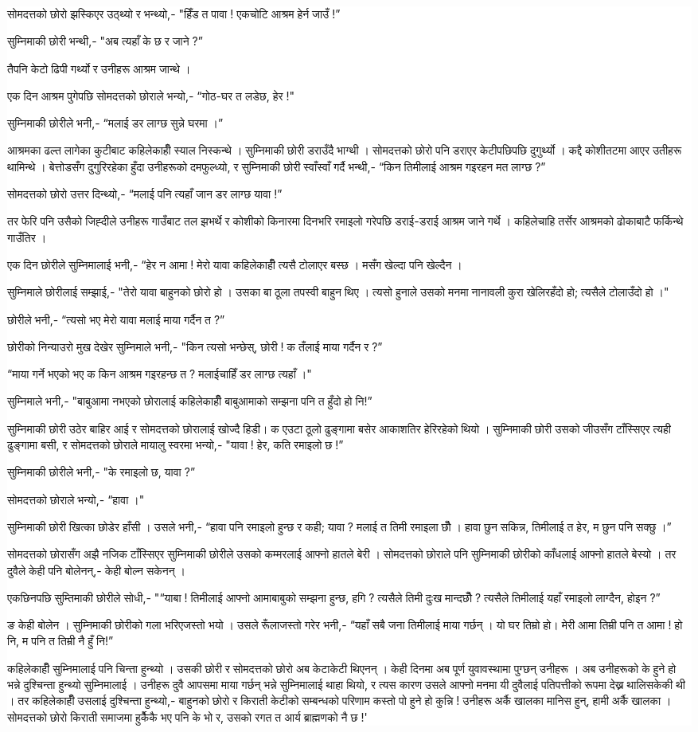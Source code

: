 सोमदत्तको छोरो झस्किएर उठ्थ्यो र भन्थ्यो,- "हिँड त पावा ! एकचोटि आश्रम हेर्न जाउँ !” 

सुम्निमाकी छोरी भन्थी,- "अब त्यहाँ के छ र जाने ?” 

तैपनि केटो ढिपी गर्थ्यो र उनीहरू आश्रम जान्थे । 

एक दिन आश्रम पुगेपछि सोमदत्तको छोराले भन्यो,- “गोठ-घर त लडेछ, हेर !" 

सुम्निमाकी छोरीले भनी,- “मलाई डर लाग्छ सुन्ने घरमा ।” 

आश्रमका ढल्त लागेका कुटीबाट कहिलेकाहीँ स्याल निस्कन्थे । सुम्निमाकी छोरी डराउँदै भाग्थी । सोमदत्तको छोरो पनि डराएर केटीपछिपछि दुगुर्थ्यो । कद्दै कोशीतटमा आएर उतीहरू थामिन्थे । बेत्तोडसँग दुगुरिरहेका हुँदा उनीहरूको दमफुल्ध्यो, र सुम्निमाकी छोरी स्वाँस्वाँ गर्दै भन्थी,- “किन तिमीलाई आश्रम गइरहन मत लाग्छ ?” 

सोमदत्तको छोरो उत्तर दिन्थ्यो,- “मलाई पनि त्यहाँ जान डर लाग्छ यावा !” 

तर फेरि पनि उसैको जिह्दीले उनीहरू गाउँबाट तल झभर्थे र कोशीको किनारमा दिनभरि रमाइलो गरेपछि डराई-डराई आश्रम जाने गर्थे । कहिलेचाहि तर्सेर आश्रमको ढोकाबाटै फर्किन्थे गाउँतिर । 

एक दिन छोरीले सुम्निमालाई भनी,- “हेर न आमा ! मेरो यावा कहिलेकाहीँ त्यसै टोलाएर बस्छ । मसँग खेल्दा पनि खेल्दैन । 

सुम्निमाले छोरीलाई सम्झाई,- "तेरो यावा बाहुनको छोरो हो । उसका बा ठूला तपस्वी बाहुन थिए । त्यसो हुनाले उसको मनमा नानावली कुरा खेलिरहँदो हो; त्यसैले टोलाउँदो हो ।" 

छोरीले भनी,- “त्यसो भए मेरो यावा मलाई माया गर्दैन त ?” 

छोरीको निन्याउरो मुख देखेर सुम्निमाले भनी,- "किन त्यसो भन्छेस्‌, छोरी ! क तँलाई माया गर्दैन र ?” 

“माया गर्ने भएको भए क किन आश्रम गइरहन्छ त ? मलाईचाहिँ डर लाग्छ त्यहाँ ।" 

सुम्निमाले भनी,- "बाबुआमा नभएको छोरालाई कहिलेकाहीँ बाबुआमाको सम्झना पनि त हुँदो हो नि!” 

सुम्निमाकी छोरी उठेर बाहिर आई र सोमदत्तको छोरालाई खोज्दै हिडी। क एउटा ठूलो ढुङ्गामा बसेर आकाशतिर हेरिरहेको थियो । सुम्निमाकी छोरी उसको जीउसँग टाँस्सिएर त्यही ढुङ्गामा बसी, र सोमदत्तको छोराले मायालु स्वरमा भन्यो,- "यावा ! हेर, कति रमाइलो छ !” 

सुम्निमाकी छोरीले भनी,- "के रमाइलो छ, यावा ?” 

सोमदत्तको छोराले भन्यो,- “हावा ।" 

सुम्निमाकी छोरी खित्का छोडेर हाँसी । उसले भनी,- “हावा पनि रमाइलो हुन्छ र कही; यावा ? मलाई त तिमी रमाइला छौँ । हावा छुन सकिन्न, तिमीलाई त हेर, म छुन पनि सक्छु ।” 

सोमदत्तको छोरासँग अझै नजिक टाँस्सिएर सुम्निमाकी छोरीले उसको कम्मरलाई आफ्नो हातले बेरी । सोमदत्तको छोराले पनि सुम्निमाकी छोरीको काँधलाई आफ्नो हातले बेस्यो । तर दुवैले केही पनि बोलेनन्‌,- केही बोल्न सकेनन्‌ । 

एकछिनपछि सुम्तिमाकी छोरीले सोधी,- "“याबा ! तिमीलाई आफ्नो आमाबाबुको सम्झना हुन्छ, हगि ? त्यसैले तिमी दुःख मान्दछौँ ? त्यसैले तिमीलाई यहाँ रमाइलो लाग्दैन, होइन ?” 

ङ केही बोलेन । सुम्निमाकी छोरीको गला भरिएजस्तो भयो । उसले रूँलाजस्तो गरेर भनी,- “यहाँ सबै जना तिमीलाई माया गर्छन्‌ । यो घर तिम्रो हो। मेरी आमा तिम्री पनि त आमा ! हो नि, म पनि त तिम्री नै हुँ नि!” 

कहिलेकाहीँ सुम्निमालाई पनि चिन्ता हुन्थ्यो । उसकी छोरी र सोमदत्तको छोरो अब केटाकेटी थिएनन्‌ । केही दिनमा अब पूर्ण युवावस्थामा पुग्छन्‌ उनीहरू । अब उनीहरूको के हुने हो भन्ने दुश्चिन्ता हुन्थ्यो सुम्निमालाई । उनीहरू दुवै आपसमा माया गर्छन्‌ भन्ने सुम्निमालाई थाहा थियो, र त्यस कारण उसले आफ्नो मनमा यी दुवैलाई पतिपत्तीको रूपमा देख्न थालिसकेकी थी । तर कहिलेकाहीँ उसलाई दुश्चिन्ता हुन्थ्यो,- बाहुनको छोरो र किराती केटीको सम्बन्धको परिणाम कस्तो पो हुने हो कुन्नि ! उनीहरू अर्कै खालका मानिस हुन्‌, हामी अर्कै खालका । सोमदत्तको छोरो किराती समाजमा हुर्केैकै भए पनि के भो र, उसको रगत त आर्य ब्राह्मणको नै छ !' 
